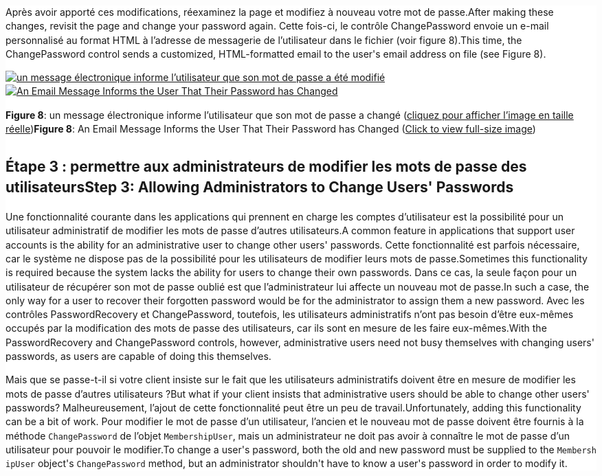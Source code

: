 <span data-ttu-id="8d5c2-285">Après avoir apporté ces modifications, réexaminez la page et modifiez à nouveau votre mot de passe.</span><span class="sxs-lookup"><span data-stu-id="8d5c2-285">After making these changes, revisit the page and change your password again.</span></span> <span data-ttu-id="8d5c2-286">Cette fois-ci, le contrôle ChangePassword envoie un e-mail personnalisé au format HTML à l’adresse de messagerie de l’utilisateur dans le fichier (voir figure 8).</span><span class="sxs-lookup"><span data-stu-id="8d5c2-286">This time, the ChangePassword control sends a customized, HTML-formatted email to the user's email address on file (see Figure 8).</span></span>

<span data-ttu-id="8d5c2-287">[![un message électronique informe l’utilisateur que son mot de passe a été modifié](recovering-and-changing-passwords-vb/_static/image23.png)](recovering-and-changing-passwords-vb/_static/image22.png)</span><span class="sxs-lookup"><span data-stu-id="8d5c2-287">[![An Email Message Informs the User That Their Password has Changed](recovering-and-changing-passwords-vb/_static/image23.png)](recovering-and-changing-passwords-vb/_static/image22.png)</span></span>

<span data-ttu-id="8d5c2-288">**Figure 8**: un message électronique informe l’utilisateur que son mot de passe a changé ([cliquez pour afficher l’image en taille réelle](recovering-and-changing-passwords-vb/_static/image24.png))</span><span class="sxs-lookup"><span data-stu-id="8d5c2-288">**Figure 8**: An Email Message Informs the User That Their Password has Changed  ([Click to view full-size image](recovering-and-changing-passwords-vb/_static/image24.png))</span></span>

## <a name="step-3-allowing-administrators-to-change-users-passwords"></a><span data-ttu-id="8d5c2-289">Étape 3 : permettre aux administrateurs de modifier les mots de passe des utilisateurs</span><span class="sxs-lookup"><span data-stu-id="8d5c2-289">Step 3: Allowing Administrators to Change Users' Passwords</span></span>

<span data-ttu-id="8d5c2-290">Une fonctionnalité courante dans les applications qui prennent en charge les comptes d’utilisateur est la possibilité pour un utilisateur administratif de modifier les mots de passe d’autres utilisateurs.</span><span class="sxs-lookup"><span data-stu-id="8d5c2-290">A common feature in applications that support user accounts is the ability for an administrative user to change other users' passwords.</span></span> <span data-ttu-id="8d5c2-291">Cette fonctionnalité est parfois nécessaire, car le système ne dispose pas de la possibilité pour les utilisateurs de modifier leurs mots de passe.</span><span class="sxs-lookup"><span data-stu-id="8d5c2-291">Sometimes this functionality is required because the system lacks the ability for users to change their own passwords.</span></span> <span data-ttu-id="8d5c2-292">Dans ce cas, la seule façon pour un utilisateur de récupérer son mot de passe oublié est que l’administrateur lui affecte un nouveau mot de passe.</span><span class="sxs-lookup"><span data-stu-id="8d5c2-292">In such a case, the only way for a user to recover their forgotten password would be for the administrator to assign them a new password.</span></span> <span data-ttu-id="8d5c2-293">Avec les contrôles PasswordRecovery et ChangePassword, toutefois, les utilisateurs administratifs n’ont pas besoin d’être eux-mêmes occupés par la modification des mots de passe des utilisateurs, car ils sont en mesure de les faire eux-mêmes.</span><span class="sxs-lookup"><span data-stu-id="8d5c2-293">With the PasswordRecovery and ChangePassword controls, however, administrative users need not busy themselves with changing users' passwords, as users are capable of doing this themselves.</span></span>

<span data-ttu-id="8d5c2-294">Mais que se passe-t-il si votre client insiste sur le fait que les utilisateurs administratifs doivent être en mesure de modifier les mots de passe d’autres utilisateurs ?</span><span class="sxs-lookup"><span data-stu-id="8d5c2-294">But what if your client insists that administrative users should be able to change other users' passwords?</span></span> <span data-ttu-id="8d5c2-295">Malheureusement, l’ajout de cette fonctionnalité peut être un peu de travail.</span><span class="sxs-lookup"><span data-stu-id="8d5c2-295">Unfortunately, adding this functionality can be a bit of work.</span></span> <span data-ttu-id="8d5c2-296">Pour modifier le mot de passe d’un utilisateur, l’ancien et le nouveau mot de passe doivent être fournis à la méthode `ChangePassword` de l’objet `MembershipUser`, mais un administrateur ne doit pas avoir à connaître le mot de passe d’un utilisateur pour pouvoir le modifier.</span><span class="sxs-lookup"><span data-stu-id="8d5c2-296">To change a user's password, both the old and new password must be supplied to the `MembershipUser` object's `ChangePassword` method, but an administrator shouldn't have to know a user's password in order to modify it.</span></span>
